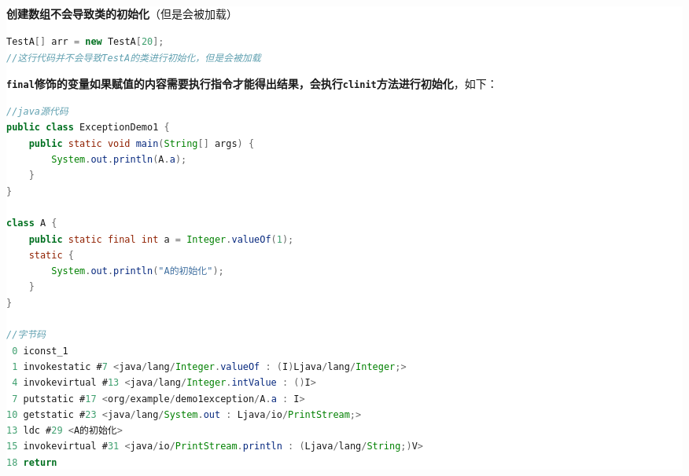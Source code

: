 

**创建数组不会导致类的初始化**（但是会被加载）

```java
TestA[] arr = new TestA[20];
//这行代码并不会导致TestA的类进行初始化，但是会被加载
```



**`final`修饰的变量如果赋值的内容需要执行指令才能得出结果，会执行`clinit`方法进行初始化**，如下：

```java
//java源代码
public class ExceptionDemo1 {
    public static void main(String[] args) {
        System.out.println(A.a);
    }
}

class A {
    public static final int a = Integer.valueOf(1);
    static {
        System.out.println("A的初始化");
    }
}

//字节码
 0 iconst_1
 1 invokestatic #7 <java/lang/Integer.valueOf : (I)Ljava/lang/Integer;>
 4 invokevirtual #13 <java/lang/Integer.intValue : ()I>
 7 putstatic #17 <org/example/demo1exception/A.a : I>
10 getstatic #23 <java/lang/System.out : Ljava/io/PrintStream;>
13 ldc #29 <A的初始化>
15 invokevirtual #31 <java/io/PrintStream.println : (Ljava/lang/String;)V>
18 return
```

